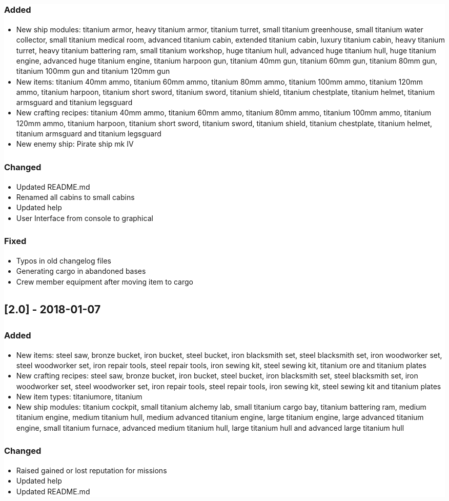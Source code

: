 ### Added
- New ship modules: titanium armor, heavy titanium armor, titanium turret,
  small titanium greenhouse, small titanium water collector, small titanium
  medical room, advanced titanium cabin, extended titanium cabin, luxury
  titanium cabin, heavy titanium turret, heavy titanium battering ram, small
  titanium workshop, huge titanium hull, advanced huge titanium hull, huge
  titanium engine, advanced huge titanium engine, titanium harpoon gun,
  titanium 40mm gun, titanium 60mm gun, titanium 80mm gun, titanium 100mm gun
  and titanium 120mm gun
- New items: titanium 40mm ammo, titanium 60mm ammo, titanium 80mm ammo,
  titanium 100mm ammo, titanium 120mm ammo, titanium harpoon, titanium short
  sword, titanium sword, titanium shield, titanium chestplate, titanium helmet,
  titanium armsguard and titanium legsguard
- New crafting recipes: titanium 40mm ammo, titanium 60mm ammo, titanium 80mm
  ammo, titanium 100mm ammo, titanium 120mm ammo, titanium harpoon, titanium
  short sword, titanium sword, titanium shield, titanium chestplate, titanium
  helmet, titanium armsguard and titanium legsguard
- New enemy ship: Pirate ship mk IV

### Changed
- Updated README.md
- Renamed all cabins to small cabins
- Updated help
- User Interface from console to graphical

### Fixed
- Typos in old changelog files
- Generating cargo in abandoned bases
- Crew member equipment after moving item to cargo

## [2.0] - 2018-01-07

### Added
- New items: steel saw, bronze bucket, iron bucket, steel bucket, iron
  blacksmith set, steel blacksmith set, iron woodworker set, steel woodworker
  set, iron repair tools, steel repair tools, iron sewing kit, steel sewing
  kit, titanium ore and titanium plates
- New crafting recipes: steel saw, bronze bucket, iron bucket, steel bucket,
  iron blacksmith set, steel blacksmith set, iron woodworker set, steel
  woodworker set, iron repair tools, steel repair tools, iron sewing kit, steel
  sewing kit and titanium plates
- New item types: titaniumore, titanium
- New ship modules: titanium cockpit, small titanium alchemy lab, small
  titanium cargo bay, titanium battering ram, medium titanium engine, medium
  titanium hull, medium advanced titanium engine, large titanium engine, large
  advanced titanium engine, small titanium furnace, advanced medium titanium
  hull, large titanium hull and advanced large titanium hull

### Changed
- Raised gained or lost reputation for missions
- Updated help
- Updated README.md
